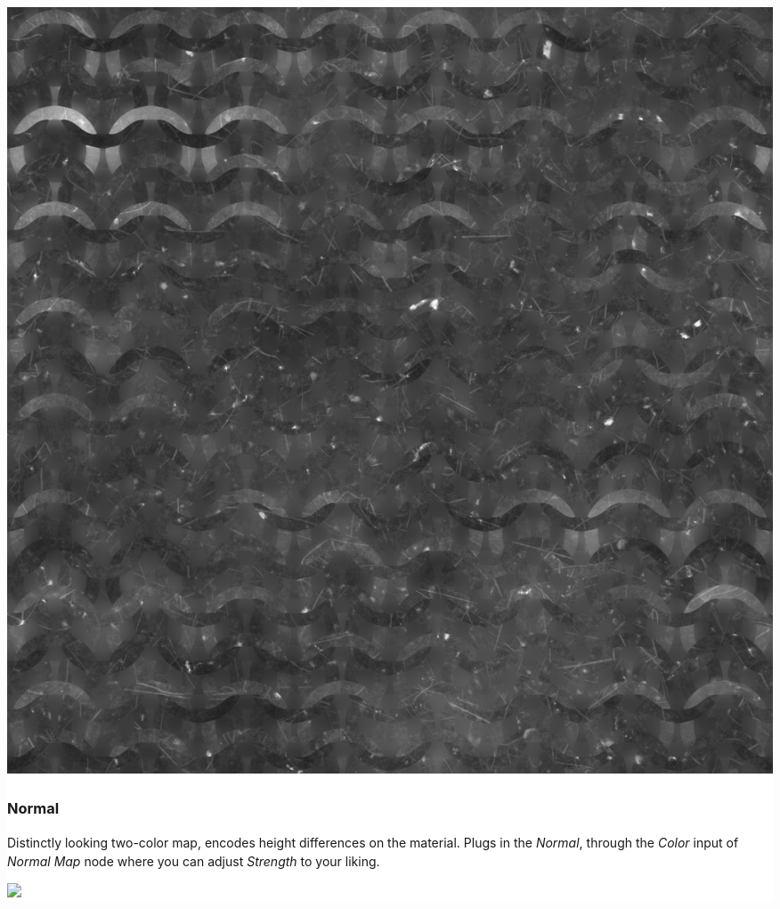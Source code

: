 ![](chainmail/Chainmail004_2K_Roughness.jpg)

### Normal
Distinctly looking two-color map, encodes height differences on the material. Plugs in the *Normal*, through the *Color* input of *Normal Map* node where you can adjust *Strength* to your liking. 

![](chainmail/Chainmail004_2K_Normal.jpg)
